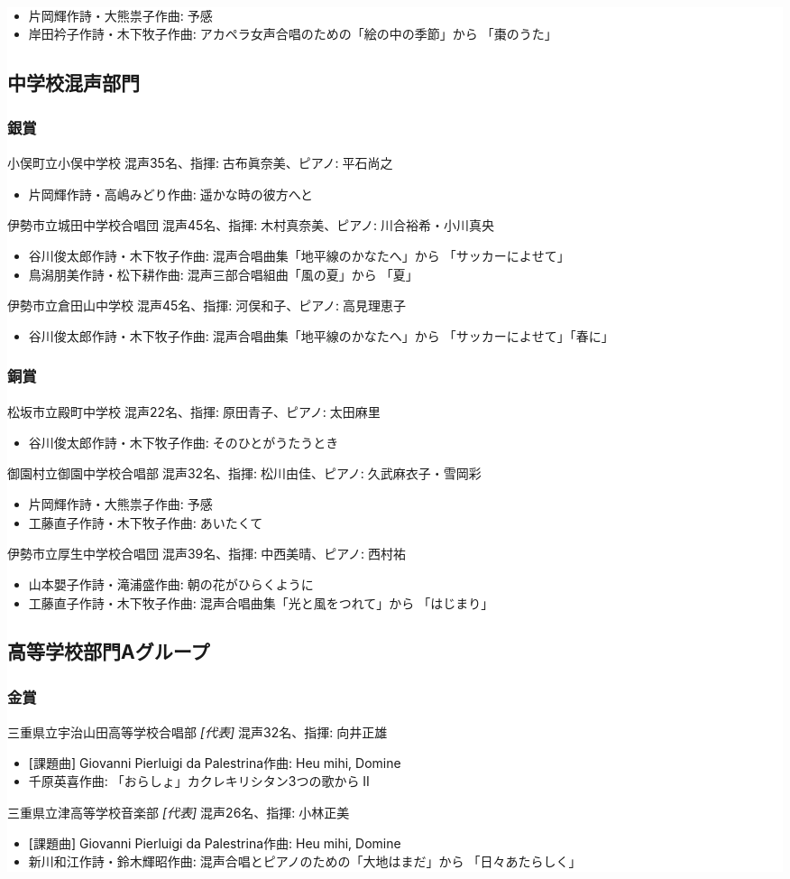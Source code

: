 -   片岡輝作詩・大熊祟子作曲: 予感
-   岸田衿子作詩・木下牧子作曲: アカペラ女声合唱のための「絵の中の季節」から 「棗のうた」

中学校混声部門
--------------

### 銀賞

<span class="choir-name">小俣町立小俣中学校</span>
混声35名、指揮: 古布眞奈美、ピアノ: 平石尚之

-   片岡輝作詩・高嶋みどり作曲: 遥かな時の彼方へと

<span class="choir-name">伊勢市立城田中学校合唱団</span>
混声45名、指揮: 木村真奈美、ピアノ: 川合裕希・小川真央

-   谷川俊太郎作詩・木下牧子作曲: 混声合唱曲集「地平線のかなたへ」から 「サッカーによせて」
-   鳥潟朋美作詩・松下耕作曲: 混声三部合唱組曲「風の夏」から 「夏」

<span class="choir-name">伊勢市立倉田山中学校</span>
混声45名、指揮: 河俣和子、ピアノ: 高見理恵子

-   谷川俊太郎作詩・木下牧子作曲: 混声合唱曲集「地平線のかなたへ」から 「サッカーによせて」「春に」

### 銅賞

<span class="choir-name">松坂市立殿町中学校</span>
混声22名、指揮: 原田青子、ピアノ: 太田麻里

-   谷川俊太郎作詩・木下牧子作曲: そのひとがうたうとき

<span class="choir-name">御園村立御園中学校合唱部</span>
混声32名、指揮: 松川由佳、ピアノ: 久武麻衣子・雪岡彩

-   片岡輝作詩・大熊祟子作曲: 予感
-   工藤直子作詩・木下牧子作曲: あいたくて

<span class="choir-name">伊勢市立厚生中学校合唱団</span>
混声39名、指揮: 中西美晴、ピアノ: 西村祐

-   山本嬰子作詩・滝浦盛作曲: 朝の花がひらくように
-   工藤直子作詩・木下牧子作曲: 混声合唱曲集「光と風をつれて」から 「はじまり」

高等学校部門Aグループ
---------------------

### 金賞

<span class="choir-name">三重県立宇治山田高等学校合唱部</span> *\[代表\]*
混声32名、指揮: 向井正雄

-   \[課題曲\] Giovanni Pierluigi da Palestrina作曲: Heu mihi, Domine
-   千原英喜作曲: 「おらしょ」カクレキリシタン3つの歌から Ⅱ

<span class="choir-name">三重県立津高等学校音楽部</span> *\[代表\]*
混声26名、指揮: 小林正美

-   \[課題曲\] Giovanni Pierluigi da Palestrina作曲: Heu mihi, Domine
-   新川和江作詩・鈴木輝昭作曲: 混声合唱とピアノのための「大地はまだ」から 「日々あたらしく」
